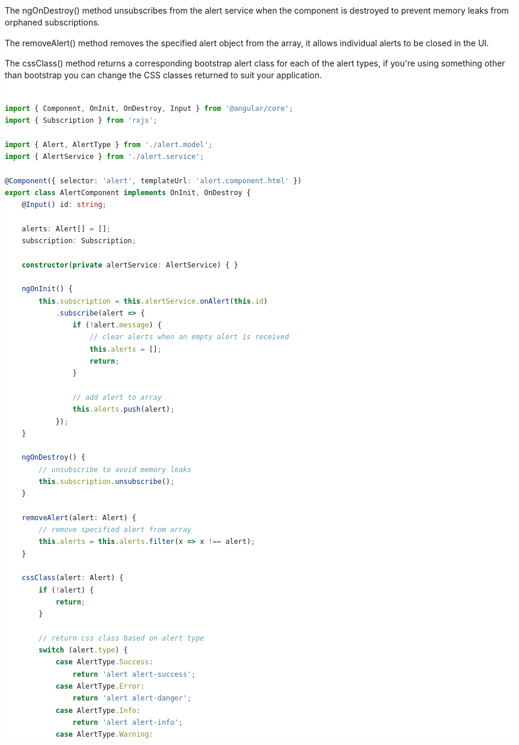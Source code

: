 The ngOnDestroy() method unsubscribes from the alert service when the component is destroyed to prevent memory leaks from orphaned subscriptions.

The removeAlert() method removes the specified alert object from the array, it allows individual alerts to be closed in the UI.

The cssClass() method returns a corresponding bootstrap alert class for each of the alert types, if you're using something other than bootstrap you can change the CSS classes returned to suit your application.

```typescript

import { Component, OnInit, OnDestroy, Input } from '@angular/core';
import { Subscription } from 'rxjs';

import { Alert, AlertType } from './alert.model';
import { AlertService } from './alert.service';

@Component({ selector: 'alert', templateUrl: 'alert.component.html' })
export class AlertComponent implements OnInit, OnDestroy {
    @Input() id: string;

    alerts: Alert[] = [];
    subscription: Subscription;

    constructor(private alertService: AlertService) { }

    ngOnInit() {
        this.subscription = this.alertService.onAlert(this.id)
            .subscribe(alert => {
                if (!alert.message) {
                    // clear alerts when an empty alert is received
                    this.alerts = [];
                    return;
                }

                // add alert to array
                this.alerts.push(alert);
            });
    }

    ngOnDestroy() {
        // unsubscribe to avoid memory leaks
        this.subscription.unsubscribe();
    }

    removeAlert(alert: Alert) {
        // remove specified alert from array
        this.alerts = this.alerts.filter(x => x !== alert);
    }

    cssClass(alert: Alert) {
        if (!alert) {
            return;
        }

        // return css class based on alert type
        switch (alert.type) {
            case AlertType.Success:
                return 'alert alert-success';
            case AlertType.Error:
                return 'alert alert-danger';
            case AlertType.Info:
                return 'alert alert-info';
            case AlertType.Warning:
```